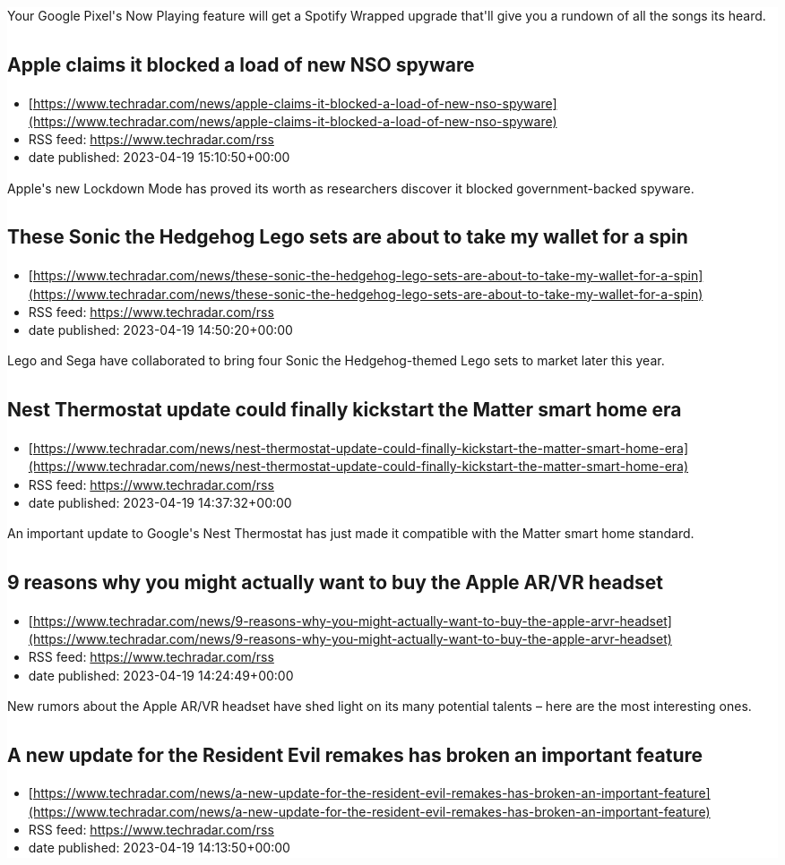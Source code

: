 Your Google Pixel's Now Playing feature will get a Spotify Wrapped upgrade that'll give you a rundown of all the songs its heard.

## Apple claims it blocked a load of new NSO spyware
 - [https://www.techradar.com/news/apple-claims-it-blocked-a-load-of-new-nso-spyware](https://www.techradar.com/news/apple-claims-it-blocked-a-load-of-new-nso-spyware)
 - RSS feed: https://www.techradar.com/rss
 - date published: 2023-04-19 15:10:50+00:00

Apple's new Lockdown Mode has proved its worth as researchers discover it blocked government-backed spyware.

## These Sonic the Hedgehog Lego sets are about to take my wallet for a spin
 - [https://www.techradar.com/news/these-sonic-the-hedgehog-lego-sets-are-about-to-take-my-wallet-for-a-spin](https://www.techradar.com/news/these-sonic-the-hedgehog-lego-sets-are-about-to-take-my-wallet-for-a-spin)
 - RSS feed: https://www.techradar.com/rss
 - date published: 2023-04-19 14:50:20+00:00

Lego and Sega have collaborated to bring four Sonic the Hedgehog-themed Lego sets to market later this year.

## Nest Thermostat update could finally kickstart the Matter smart home era
 - [https://www.techradar.com/news/nest-thermostat-update-could-finally-kickstart-the-matter-smart-home-era](https://www.techradar.com/news/nest-thermostat-update-could-finally-kickstart-the-matter-smart-home-era)
 - RSS feed: https://www.techradar.com/rss
 - date published: 2023-04-19 14:37:32+00:00

An important update to Google's Nest Thermostat has just made it compatible with the Matter smart home standard.

## 9 reasons why you might actually want to buy the Apple AR/VR headset
 - [https://www.techradar.com/news/9-reasons-why-you-might-actually-want-to-buy-the-apple-arvr-headset](https://www.techradar.com/news/9-reasons-why-you-might-actually-want-to-buy-the-apple-arvr-headset)
 - RSS feed: https://www.techradar.com/rss
 - date published: 2023-04-19 14:24:49+00:00

New rumors about the Apple AR/VR headset have shed light on its many potential talents – here are the most interesting ones.

## A new update for the Resident Evil remakes has broken an important feature
 - [https://www.techradar.com/news/a-new-update-for-the-resident-evil-remakes-has-broken-an-important-feature](https://www.techradar.com/news/a-new-update-for-the-resident-evil-remakes-has-broken-an-important-feature)
 - RSS feed: https://www.techradar.com/rss
 - date published: 2023-04-19 14:13:50+00:00
